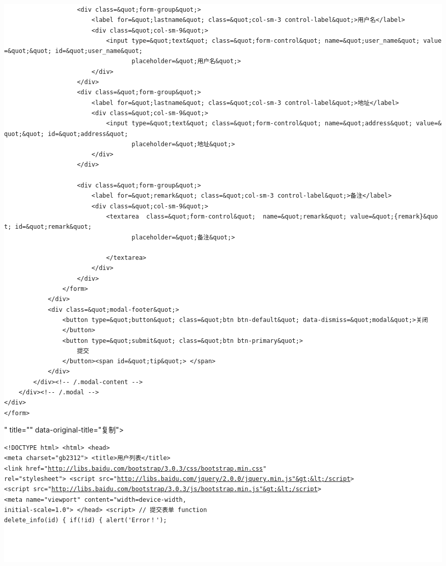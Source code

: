                         <div class=&quot;form-group&quot;>
                            <label for=&quot;lastname&quot; class=&quot;col-sm-3 control-label&quot;>用户名</label>
                            <div class=&quot;col-sm-9&quot;>
                                <input type=&quot;text&quot; class=&quot;form-control&quot; name=&quot;user_name&quot; value=&quot;&quot; id=&quot;user_name&quot;
                                       placeholder=&quot;用户名&quot;>
                            </div>
                        </div>
                        <div class=&quot;form-group&quot;>
                            <label for=&quot;lastname&quot; class=&quot;col-sm-3 control-label&quot;>地址</label>
                            <div class=&quot;col-sm-9&quot;>
                                <input type=&quot;text&quot; class=&quot;form-control&quot; name=&quot;address&quot; value=&quot;&quot; id=&quot;address&quot;
                                       placeholder=&quot;地址&quot;>
                            </div>
                        </div>

                        <div class=&quot;form-group&quot;>
                            <label for=&quot;remark&quot; class=&quot;col-sm-3 control-label&quot;>备注</label>
                            <div class=&quot;col-sm-9&quot;>
                                <textarea  class=&quot;form-control&quot;  name=&quot;remark&quot; value=&quot;{remark}&quot; id=&quot;remark&quot;
                                       placeholder=&quot;备注&quot;>

                                </textarea>
                            </div>
                        </div>
                    </form>
                </div>
                <div class=&quot;modal-footer&quot;>
                    <button type=&quot;button&quot; class=&quot;btn btn-default&quot; data-dismiss=&quot;modal&quot;>关闭
                    </button>
                    <button type=&quot;submit&quot; class=&quot;btn btn-primary&quot;>
                        提交
                    </button><span id=&quot;tip&quot;> </span>
                </div>
            </div><!-- /.modal-content -->
        </div><!-- /.modal -->
    </div>
    </form>
</div>
</body>
</html>

" title="" data-original-title="复制"></span>
      <span type="button" class="saveToNote code-tool" data-toggle="tooltip" data-placement="top" title="" data-original-title="放进笔记"></span>
      </div>
      </div><pre><code>&lt;!DOCTYPE html&gt;
&lt;html&gt;
&lt;head&gt;
    &lt;meta charset="gb2312"&gt;
    &lt;title&gt;用户列表&lt;/title&gt;
    &lt;link href="http://libs.baidu.com/bootstrap/3.0.3/css/bootstrap.min.css" rel="stylesheet"&gt;
    &lt;script src="http://libs.baidu.com/jquery/2.0.0/jquery.min.js"&gt;&lt;/script&gt;
    &lt;script src="http://libs.baidu.com/bootstrap/3.0.3/js/bootstrap.min.js"&gt;&lt;/script&gt;
    &lt;meta name="viewport" content="width=device-width, initial-scale=1.0"&gt;
&lt;/head&gt;
&lt;script&gt;
    // 提交表单
    function delete_info(id)
    {
        if(!id)
        {
            alert('Error！');